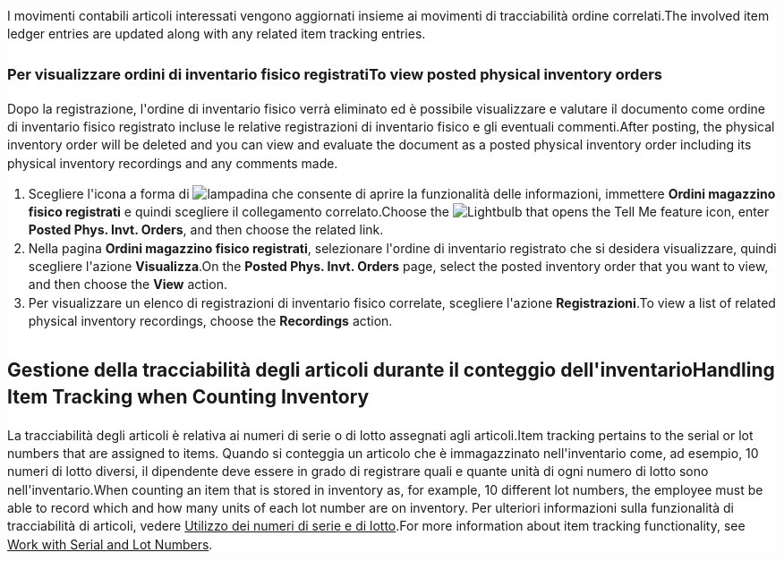 <span data-ttu-id="7f3ea-202">I movimenti contabili articoli interessati vengono aggiornati insieme ai movimenti di tracciabilità ordine correlati.</span><span class="sxs-lookup"><span data-stu-id="7f3ea-202">The involved item ledger entries are updated along with any related item tracking entries.</span></span>

### <a name="to-view-posted-physical-inventory-orders"></a><span data-ttu-id="7f3ea-203">Per visualizzare ordini di inventario fisico registrati</span><span class="sxs-lookup"><span data-stu-id="7f3ea-203">To view posted physical inventory orders</span></span>
<span data-ttu-id="7f3ea-204">Dopo la registrazione, l'ordine di inventario fisico verrà eliminato ed è possibile visualizzare e valutare il documento come ordine di inventario fisico registrato incluse le relative registrazioni di inventario fisico e gli eventuali commenti.</span><span class="sxs-lookup"><span data-stu-id="7f3ea-204">After posting, the physical inventory order will be deleted and you can view and evaluate the document as a posted physical inventory order including its physical inventory recordings and any comments made.</span></span>

1. <span data-ttu-id="7f3ea-205">Scegliere l'icona a forma di ![lampadina che consente di aprire la funzionalità delle informazioni](media/ui-search/search_small.png "Informazioni sull'operazione che si desidera eseguire"), immettere **Ordini magazzino fisico registrati** e quindi scegliere il collegamento correlato.</span><span class="sxs-lookup"><span data-stu-id="7f3ea-205">Choose the ![Lightbulb that opens the Tell Me feature](media/ui-search/search_small.png "Tell me what you want to do") icon, enter **Posted Phys. Invt. Orders**, and then choose the related link.</span></span>
2. <span data-ttu-id="7f3ea-206">Nella pagina **Ordini magazzino fisico registrati**, selezionare l'ordine di inventario registrato che si desidera visualizzare, quindi scegliere l'azione **Visualizza**.</span><span class="sxs-lookup"><span data-stu-id="7f3ea-206">On the **Posted Phys. Invt. Orders** page, select the posted inventory order that you want to view, and then choose the **View** action.</span></span>
3. <span data-ttu-id="7f3ea-207">Per visualizzare un elenco di registrazioni di inventario fisico correlate, scegliere l'azione **Registrazioni**.</span><span class="sxs-lookup"><span data-stu-id="7f3ea-207">To view a list of related physical inventory recordings, choose the **Recordings** action.</span></span>

## <a name="handling-item-tracking-when-counting-inventory"></a><span data-ttu-id="7f3ea-208">Gestione della tracciabilità degli articoli durante il conteggio dell'inventario</span><span class="sxs-lookup"><span data-stu-id="7f3ea-208">Handling Item Tracking when Counting Inventory</span></span>
<span data-ttu-id="7f3ea-209">La tracciabilità degli articoli è relativa ai numeri di serie o di lotto assegnati agli articoli.</span><span class="sxs-lookup"><span data-stu-id="7f3ea-209">Item tracking pertains to the serial or lot numbers that are assigned to items.</span></span> <span data-ttu-id="7f3ea-210">Quando si conteggia un articolo che è immagazzinato nell'inventario come, ad esempio, 10 numeri di lotto diversi, il dipendente deve essere in grado di registrare quali e quante unità di ogni numero di lotto sono nell'inventario.</span><span class="sxs-lookup"><span data-stu-id="7f3ea-210">When counting an item that is stored in inventory as, for example, 10 different lot numbers, the employee must be able to record which and how many units of each lot number are on inventory.</span></span> <span data-ttu-id="7f3ea-211">Per ulteriori informazioni sulla funzionalità di tracciabilità di articoli, vedere [Utilizzo dei numeri di serie e di lotto](inventory-how-work-item-tracking.md).</span><span class="sxs-lookup"><span data-stu-id="7f3ea-211">For more information about item tracking functionality, see [Work with Serial and Lot Numbers](inventory-how-work-item-tracking.md).</span></span>
